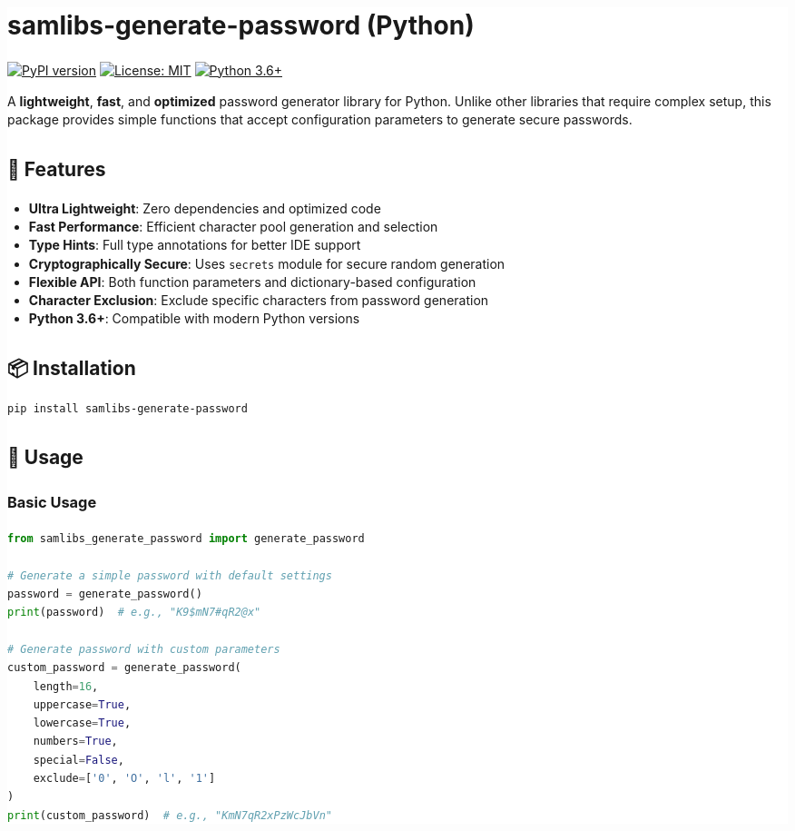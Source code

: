# samlibs-generate-password (Python)

[![PyPI version](https://badge.fury.io/py/samlibs-generate-password.svg)](https://badge.fury.io/py/samlibs-generate-password)
[![License: MIT](https://img.shields.io/badge/License-MIT-yellow.svg)](https://opensource.org/licenses/MIT)
[![Python 3.6+](https://img.shields.io/badge/python-3.6+-blue.svg)](https://www.python.org/downloads/)

A **lightweight**, **fast**, and **optimized** password generator library for Python. Unlike other libraries that require complex setup, this package provides simple functions that accept configuration parameters to generate secure passwords.

## 🚀 Features

- **Ultra Lightweight**: Zero dependencies and optimized code
- **Fast Performance**: Efficient character pool generation and selection
- **Type Hints**: Full type annotations for better IDE support
- **Cryptographically Secure**: Uses `secrets` module for secure random generation
- **Flexible API**: Both function parameters and dictionary-based configuration
- **Character Exclusion**: Exclude specific characters from password generation
- **Python 3.6+**: Compatible with modern Python versions

## 📦 Installation

```bash
pip install samlibs-generate-password
```

## 🔧 Usage

### Basic Usage

```python
from samlibs_generate_password import generate_password

# Generate a simple password with default settings
password = generate_password()
print(password)  # e.g., "K9$mN7#qR2@x"

# Generate password with custom parameters
custom_password = generate_password(
    length=16,
    uppercase=True,
    lowercase=True,
    numbers=True,
    special=False,
    exclude=['0', 'O', 'l', '1']
)
print(custom_password)  # e.g., "KmN7qR2xPzWcJbVn"
```
